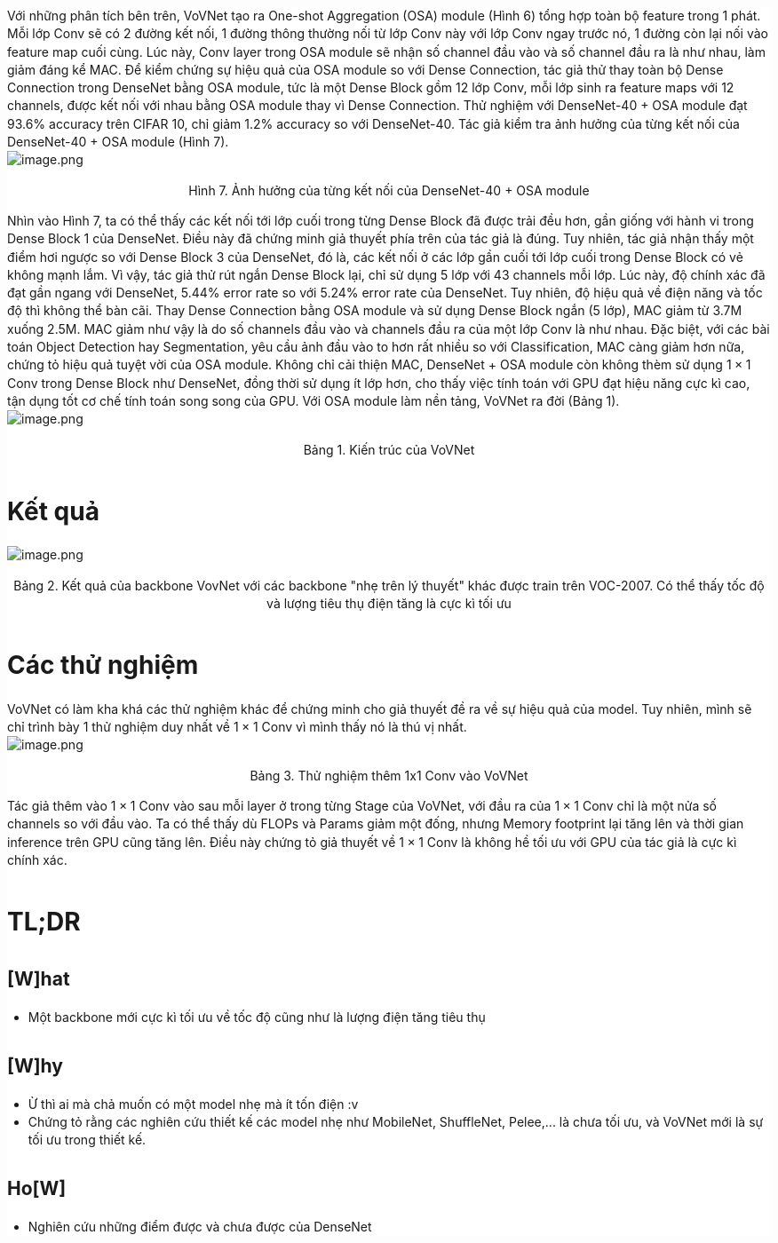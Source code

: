 Với những phân tích bên trên, VoVNet tạo ra One-shot Aggregation (OSA) module (Hình 6) tổng hợp toàn bộ feature trong 1 phát. Mỗi lớp Conv sẽ có 2 đường kết nối, 1 đường thông thường nối từ lớp Conv này với lớp Conv ngay trước nó, 1 đường còn lại nối vào feature map cuối cùng. Lúc này, Conv layer trong OSA module sẽ nhận số channel đầu vào và số channel đầu ra là như nhau, làm giảm đáng kể MAC. Để kiểm chứng sự hiệu quả của OSA module so với Dense Connection, tác giả thử thay toàn bộ Dense Connection trong DenseNet bằng OSA module, tức là một Dense Block gồm 12 lớp Conv, mỗi lớp sinh ra feature maps với 12 channels, được kết nối với nhau bằng OSA module thay vì Dense Connection. Thử nghiệm với DenseNet-40 + OSA module đạt 93.6% accuracy trên CIFAR 10, chỉ giảm 1.2% accuracy so với DenseNet-40. Tác giả kiểm tra ảnh hưởng của từng kết nối của DenseNet-40 + OSA module (Hình 7).  
![image.png](https://images.viblo.asia/3c41b769-a7ff-446c-aca3-3a579e8986a0.png)   
<div align="center">Hình 7. Ảnh hưởng của từng kết nối của DenseNet-40 + OSA module</div>  

Nhìn vào Hình 7, ta có thể thấy các kết nối tới lớp cuối trong từng Dense Block đã được trải đều hơn, gần giống với hành vi trong Dense Block 1 của DenseNet. Điều này đã chứng minh giả thuyết phía trên của tác giả là đúng. Tuy nhiên, tác giả nhận thấy một điểm hơi ngược so với Dense Block 3 của DenseNet, đó là, các kết nối ở các lớp gần cuối tới lớp cuối trong Dense Block có vẻ không mạnh lắm. Vì vậy, tác giả thử rút ngắn Dense Block lại, chỉ sử dụng 5 lớp với 43 channels mỗi lớp. Lúc này, độ chính xác đã đạt gần ngang với DenseNet, 5.44% error rate so với 5.24% error rate của DenseNet. Tuy nhiên, độ hiệu quả về điện năng và tốc độ thì không thể bàn cãi. Thay Dense Connection bằng OSA module và sử dụng Dense Block ngắn (5 lớp), MAC giảm từ 3.7M xuống 2.5M. MAC giảm như vậy là do số channels đầu vào và channels đầu ra của một lớp Conv là như nhau. Đặc biệt, với các bài toán Object Detection hay Segmentation, yêu cầu ảnh đầu vào to hơn rất nhiều so với Classification, MAC càng giảm hơn nữa, chứng tỏ hiệu quả tuyệt vời của OSA module. Không chỉ cải thiện MAC, DenseNet + OSA module còn không thèm sử dụng $1 \times 1$ Conv trong Dense Block như DenseNet, đồng thời sử dụng ít lớp hơn, cho thấy việc tính toán với GPU đạt hiệu năng cực kì cao, tận dụng tốt cơ chế tính toán song song của GPU. Với OSA module làm nền tảng, VoVNet ra đời (Bảng 1).  
![image.png](https://images.viblo.asia/f6d8b293-bcd4-4325-b5f3-67a6ef85bfd1.png)  
<div align="center">Bảng 1. Kiến trúc của VoVNet</div>  

# Kết quả
![image.png](https://images.viblo.asia/e50ea1e7-7de0-4cf2-9f11-0674059dde54.png)
<div align="center">Bảng 2. Kết quả của backbone VovNet với các backbone "nhẹ trên lý thuyết" khác được train trên VOC-2007. Có thể thấy tốc độ và lượng tiêu thụ điện tăng là cực kì tối ưu</div>

# Các thử nghiệm 
VoVNet có làm kha khá các thử nghiệm khác để chứng minh cho giả thuyết đề ra về sự hiệu quả của model. Tuy nhiên, mình sẽ chỉ trình bày 1 thử nghiệm duy nhất về $1 \times 1$ Conv vì mình thấy nó là thú vị nhất.  
![image.png](https://images.viblo.asia/645fbdb1-2ee9-498c-96c4-7681a6c3fb16.png)   
<div align="center">Bảng 3. Thử nghiệm thêm 1x1 Conv vào VoVNet</div>  

Tác giả thêm vào $1 \times 1$ Conv vào sau mỗi layer ở trong từng Stage của VoVNet, với đầu ra của $1 \times 1$ Conv chỉ là một nửa số channels so với đầu vào. Ta có thể thấy dù FLOPs và Params giảm một đống, nhưng Memory footprint lại tăng lên và thời gian inference trên GPU cũng tăng lên. Điều này chứng tỏ giả thuyết về $1 \times 1$ Conv là không hề tối ưu với GPU của tác giả là cực kì chính xác.  
# TL;DR
## [W]hat
- Một backbone mới cực kì tối ưu về tốc độ cũng như là lượng điện tăng tiêu thụ 
## [W]hy
- Ừ thì ai mà chả muốn có một model nhẹ mà ít tốn điện :v 
- Chứng tỏ rằng các nghiên cứu thiết kế các model nhẹ như MobileNet, ShuffleNet, Pelee,... là chưa tối ưu, và VoVNet mới là sự tối ưu trong thiết kế.
## Ho[W]
- Nghiên cứu những điểm được và chưa được của DenseNet